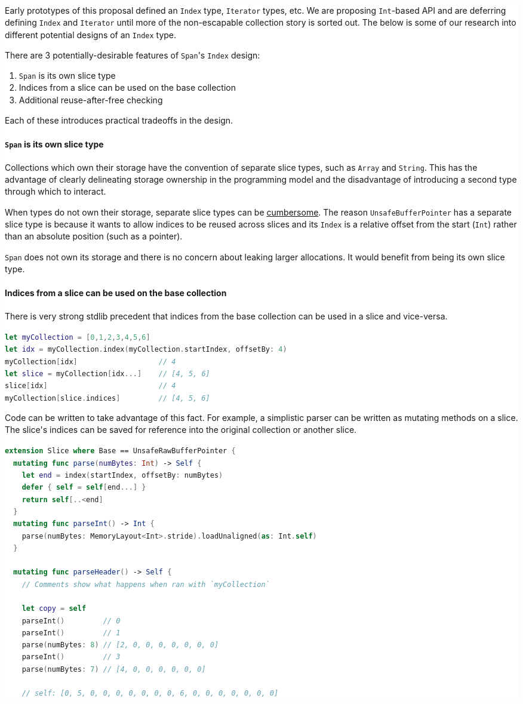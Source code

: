 Early prototypes of this proposal defined an `Index` type, `Iterator` types, etc. We are proposing `Int`-based API and are deferring defining `Index` and `Iterator` until more of the non-escapable collection story is sorted out. The below is some of our research into different potential designs of an `Index` type.

There are 3 potentially-desirable features of `Span`'s `Index` design:

1. `Span` is its own slice type
2. Indices from a slice can be used on the base collection
3. Additional reuse-after-free checking

Each of these introduces practical tradeoffs in the design.

#### `Span` is its own slice type

Collections which own their storage have the convention of separate slice types, such as `Array` and `String`. This has the advantage of clearly delineating storage ownership in the programming model and the disadvantage of introducing a second type through which to interact.

When types do not own their storage, separate slice types can be [cumbersome](https://github.com/swiftlang/swift/blob/swift-5.10.1-RELEASE/stdlib/public/core/StringComparison.swift#L175). The reason `UnsafeBufferPointer` has a separate slice type is because it wants to allow indices to be reused across slices and its `Index` is a relative offset from the start (`Int`) rather than an absolute position (such as a pointer).

`Span` does not own its storage and there is no concern about leaking larger allocations. It would benefit from being its own slice type.

#### Indices from a slice can be used on the base collection

There is very strong stdlib precedent that indices from the base collection can be used in a slice and vice-versa.

```swift
let myCollection = [0,1,2,3,4,5,6]
let idx = myCollection.index(myCollection.startIndex, offsetBy: 4)
myCollection[idx]                   // 4
let slice = myCollection[idx...]    // [4, 5, 6]
slice[idx]                          // 4
myCollection[slice.indices]         // [4, 5, 6]
```

Code can be written to take advantage of this fact. For example, a simplistic parser can be written as mutating methods on a slice. The slice's indices can be saved for reference into the original collection or another slice.

```swift
extension Slice where Base == UnsafeRawBufferPointer {
  mutating func parse(numBytes: Int) -> Self {
    let end = index(startIndex, offsetBy: numBytes)
    defer { self = self[end...] }
    return self[..<end]
  }
  mutating func parseInt() -> Int {
    parse(numBytes: MemoryLayout<Int>.stride).loadUnaligned(as: Int.self)
  }

  mutating func parseHeader() -> Self {
    // Comments show what happens when ran with `myCollection`

    let copy = self
    parseInt()         // 0
    parseInt()         // 1
    parse(numBytes: 8) // [2, 0, 0, 0, 0, 0, 0, 0]
    parseInt()         // 3
    parse(numBytes: 7) // [4, 0, 0, 0, 0, 0, 0]

    // self: [0, 5, 0, 0, 0, 0, 0, 0, 0, 6, 0, 0, 0, 0, 0, 0, 0]
```

[SE-0426]: https://github.com/swiftlang/swift-evolution/blob/main/proposals/0426-bitwise-copyable.md
[SE-0427]: https://github.com/swiftlang/swift-evolution/blob/main/proposals/0427-noncopyable-generics.md
[SE-0437]: https://github.com/swiftlang/swift-evolution/blob/main/proposals/0437-noncopyable-stdlib-primitives.md
[SE-0377]: https://github.com/swiftlang/swift-evolution/blob/main/proposals/0377-parameter-ownership-modifiers.md
[PR-2304]: https://github.com/swiftlang/swift-evolution/pull/2304
[PR-2305]: https://github.com/swiftlang/swift-evolution/pull/2305
[PR-2305-pitch]: https://forums.swift.org/t/69865